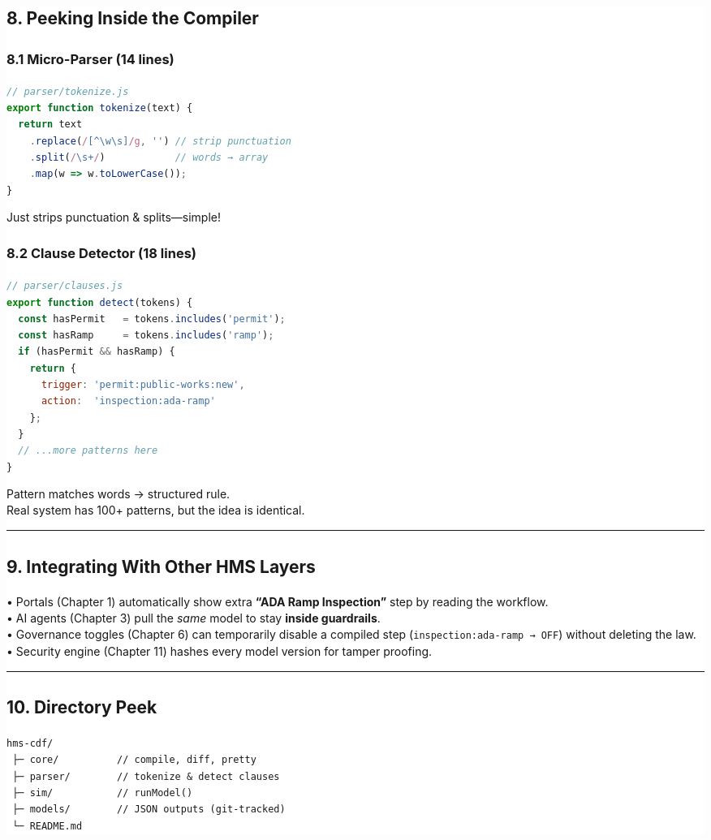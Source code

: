 ## 8. Peeking Inside the Compiler

### 8.1 Micro-Parser (14 lines)

```javascript
// parser/tokenize.js
export function tokenize(text) {
  return text
    .replace(/[^\w\s]/g, '') // strip punctuation
    .split(/\s+/)            // words → array
    .map(w => w.toLowerCase());
}
```

Just strips punctuation & splits—simple!

### 8.2 Clause Detector (18 lines)

```javascript
// parser/clauses.js
export function detect(tokens) {
  const hasPermit   = tokens.includes('permit');
  const hasRamp     = tokens.includes('ramp');
  if (hasPermit && hasRamp) {
    return {
      trigger: 'permit:public-works:new',
      action:  'inspection:ada-ramp'
    };
  }
  // ...more patterns here
}
```

Pattern matches words → structured rule.  
Real system has 100+ patterns, but the idea is identical.

---

## 9. Integrating With Other HMS Layers

• Portals (Chapter 1) automatically show extra **“ADA Ramp Inspection”** step by reading the workflow.  
• AI agents (Chapter 3) pull the *same* model to stay **inside guardrails**.  
• Governance toggles (Chapter 6) can temporarily disable a compiled step (`inspection:ada-ramp → OFF`) without deleting the law.  
• Security engine (Chapter 11) hashes every model version for tamper proofing.

---

## 10. Directory Peek

```
hms-cdf/
 ├─ core/          // compile, diff, pretty
 ├─ parser/        // tokenize & detect clauses
 ├─ sim/           // runModel()
 ├─ models/        // JSON outputs (git-tracked)
 └─ README.md
```
